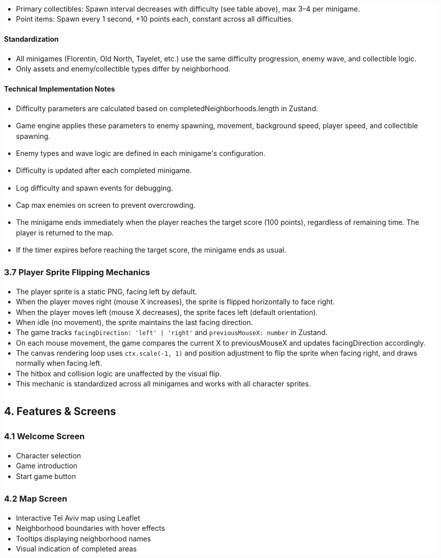 - Primary collectibles: Spawn interval decreases with difficulty (see table above), max 3–4 per minigame.
- Point items: Spawn every 1 second, +10 points each, constant across all difficulties.

#### Standardization

- All minigames (Florentin, Old North, Tayelet, etc.) use the same difficulty progression, enemy wave, and collectible logic.
- Only assets and enemy/collectible types differ by neighborhood.

#### Technical Implementation Notes

- Difficulty parameters are calculated based on completedNeighborhoods.length in Zustand.
- Game engine applies these parameters to enemy spawning, movement, background speed, player speed, and collectible spawning.
- Enemy types and wave logic are defined in each minigame's configuration.
- Difficulty is updated after each completed minigame.
- Log difficulty and spawn events for debugging.
- Cap max enemies on screen to prevent overcrowding.

- The minigame ends immediately when the player reaches the target score (100 points), regardless of remaining time. The player is returned to the map.
- If the timer expires before reaching the target score, the minigame ends as usual.

### 3.7 Player Sprite Flipping Mechanics

- The player sprite is a static PNG, facing left by default.
- When the player moves right (mouse X increases), the sprite is flipped horizontally to face right.
- When the player moves left (mouse X decreases), the sprite faces left (default orientation).
- When idle (no movement), the sprite maintains the last facing direction.
- The game tracks `facingDirection: 'left' | 'right'` and `previousMouseX: number` in Zustand.
- On each mouse movement, the game compares the current X to previousMouseX and updates facingDirection accordingly.
- The canvas rendering loop uses `ctx.scale(-1, 1)` and position adjustment to flip the sprite when facing right, and draws normally when facing left.
- The hitbox and collision logic are unaffected by the visual flip.
- This mechanic is standardized across all minigames and works with all character sprites.

## 4. Features & Screens

### 4.1 Welcome Screen

- Character selection
- Game introduction
- Start game button

### 4.2 Map Screen

- Interactive Tel Aviv map using Leaflet
- Neighborhood boundaries with hover effects
- Tooltips displaying neighborhood names
- Visual indication of completed areas
